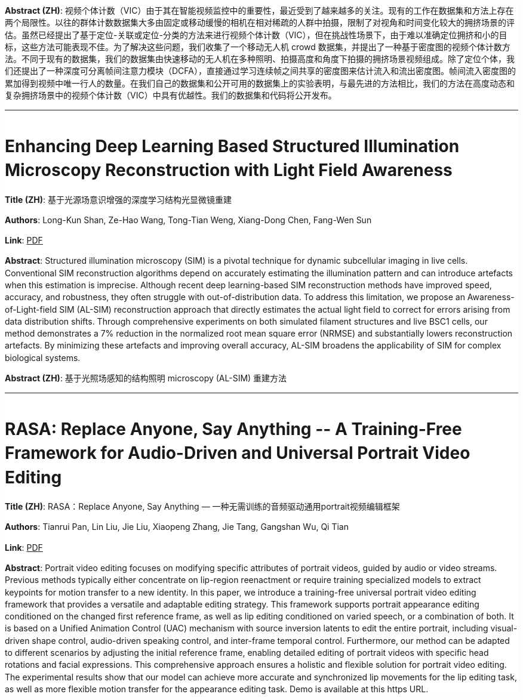 **Abstract (ZH)**: 视频个体计数（VIC）由于其在智能视频监控中的重要性，最近受到了越来越多的关注。现有的工作在数据集和方法上存在两个局限性。以往的群体计数数据集大多由固定或移动缓慢的相机在相对稀疏的人群中拍摄，限制了对视角和时间变化较大的拥挤场景的评估。虽然已经提出了基于定位-关联或定位-分类的方法来进行视频个体计数（VIC），但在挑战性场景下，由于难以准确定位拥挤和小的目标，这些方法可能表现不佳。为了解决这些问题，我们收集了一个移动无人机 crowd 数据集，并提出了一种基于密度图的视频个体计数方法。不同于现有的数据集，我们的数据集由快速移动的无人机在多种照明、拍摄高度和角度下拍摄的拥挤场景视频组成。除了定位个体，我们还提出了一种深度可分离帧间注意力模块（DCFA），直接通过学习连续帧之间共享的密度图来估计流入和流出密度图。帧间流入密度图的累加得到视频中唯一行人的数量。在我们自己的数据集和公开可用的数据集上的实验表明，与最先进的方法相比，我们的方法在高度动态和复杂拥挤场景中的视频个体计数（VIC）中具有优越性。我们的数据集和代码将公开发布。 

---
# Enhancing Deep Learning Based Structured Illumination Microscopy Reconstruction with Light Field Awareness 

**Title (ZH)**: 基于光源场意识增强的深度学习结构光显微镜重建 

**Authors**: Long-Kun Shan, Ze-Hao Wang, Tong-Tian Weng, Xiang-Dong Chen, Fang-Wen Sun  

**Link**: [PDF](https://arxiv.org/pdf/2503.11640)  

**Abstract**: Structured illumination microscopy (SIM) is a pivotal technique for dynamic subcellular imaging in live cells. Conventional SIM reconstruction algorithms depend on accurately estimating the illumination pattern and can introduce artefacts when this estimation is imprecise. Although recent deep learning-based SIM reconstruction methods have improved speed, accuracy, and robustness, they often struggle with out-of-distribution data. To address this limitation, we propose an Awareness-of-Light-field SIM (AL-SIM) reconstruction approach that directly estimates the actual light field to correct for errors arising from data distribution shifts. Through comprehensive experiments on both simulated filament structures and live BSC1 cells, our method demonstrates a 7% reduction in the normalized root mean square error (NRMSE) and substantially lowers reconstruction artefacts. By minimizing these artefacts and improving overall accuracy, AL-SIM broadens the applicability of SIM for complex biological systems. 

**Abstract (ZH)**: 基于光照场感知的结构照明 microscopy (AL-SIM) 重建方法 

---
# RASA: Replace Anyone, Say Anything -- A Training-Free Framework for Audio-Driven and Universal Portrait Video Editing 

**Title (ZH)**: RASA：Replace Anyone, Say Anything — 一种无需训练的音频驱动通用portrait视频编辑框架 

**Authors**: Tianrui Pan, Lin Liu, Jie Liu, Xiaopeng Zhang, Jie Tang, Gangshan Wu, Qi Tian  

**Link**: [PDF](https://arxiv.org/pdf/2503.11571)  

**Abstract**: Portrait video editing focuses on modifying specific attributes of portrait videos, guided by audio or video streams. Previous methods typically either concentrate on lip-region reenactment or require training specialized models to extract keypoints for motion transfer to a new identity. In this paper, we introduce a training-free universal portrait video editing framework that provides a versatile and adaptable editing strategy. This framework supports portrait appearance editing conditioned on the changed first reference frame, as well as lip editing conditioned on varied speech, or a combination of both. It is based on a Unified Animation Control (UAC) mechanism with source inversion latents to edit the entire portrait, including visual-driven shape control, audio-driven speaking control, and inter-frame temporal control. Furthermore, our method can be adapted to different scenarios by adjusting the initial reference frame, enabling detailed editing of portrait videos with specific head rotations and facial expressions. This comprehensive approach ensures a holistic and flexible solution for portrait video editing. The experimental results show that our model can achieve more accurate and synchronized lip movements for the lip editing task, as well as more flexible motion transfer for the appearance editing task. Demo is available at this https URL. 
